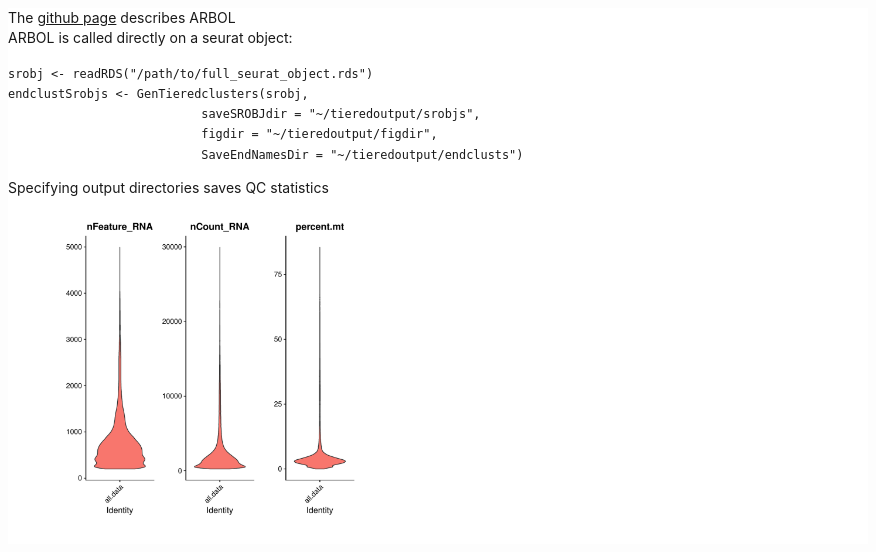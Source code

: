 The [github page](https://github.com/ShalekLab/SCTieredClustering)
describes ARBOL  
ARBOL is called directly on a seurat object:

    srobj <- readRDS("/path/to/full_seurat_object.rds")
    endclustSrobjs <- GenTieredclusters(srobj,
                               saveSROBJdir = "~/tieredoutput/srobjs",
                               figdir = "~/tieredoutput/figdir",
                               SaveEndNamesDir = "~/tieredoutput/endclusts")

Specifying output directories saves QC statistics  
<br>
<img src="docs/Tiered-FGID-13_20191028_FGID_tiered_clusters_output_figs_QC_vln_plot.pdf" width="400" height="300">  
<br>
